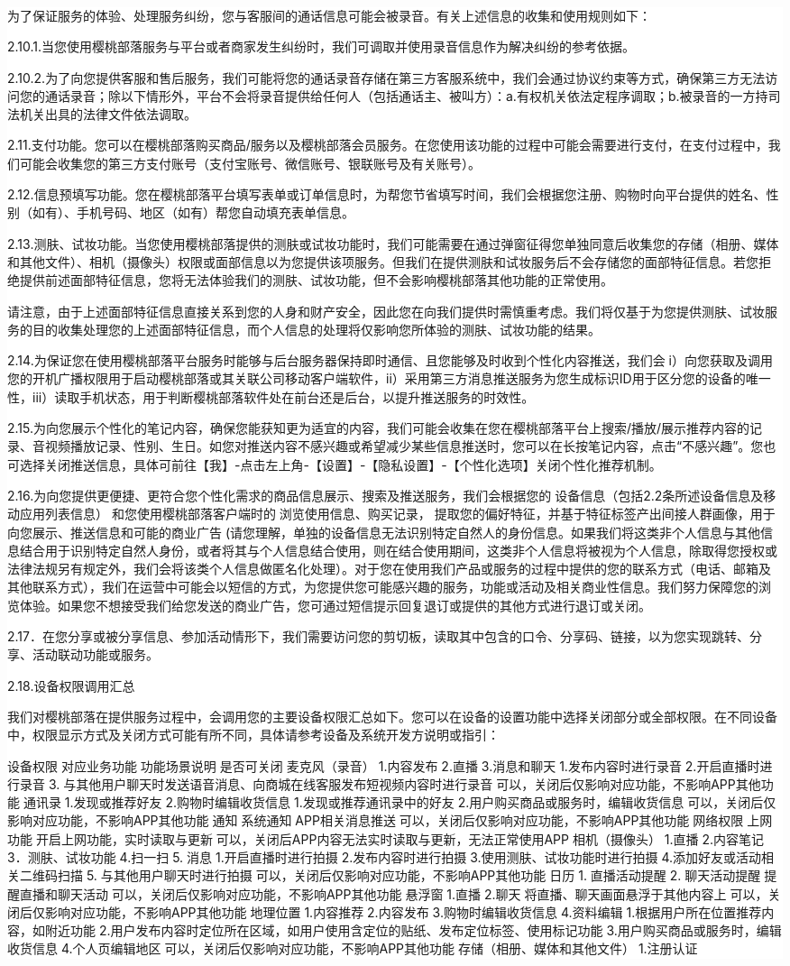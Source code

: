 为了保证服务的体验、处理服务纠纷，您与客服间的通话信息可能会被录音。有关上述信息的收集和使用规则如下：

2.10.1.当您使用樱桃部落服务与平台或者商家发生纠纷时，我们可调取并使用录音信息作为解决纠纷的参考依据。

2.10.2.为了向您提供客服和售后服务，我们可能将您的通话录音存储在第三方客服系统中，我们会通过协议约束等方式，确保第三方无法访问您的通话录音；除以下情形外，平台不会将录音提供给任何人（包括通话主、被叫方）：a.有权机关依法定程序调取；b.被录音的一方持司法机关出具的法律文件依法调取。

2.11.支付功能。您可以在樱桃部落购买商品/服务以及樱桃部落会员服务。在您使用该功能的过程中可能会需要进行支付，在支付过程中，我们可能会收集您的第三方支付账号（支付宝账号、微信账号、银联账号及有关账号）。

2.12.信息预填写功能。您在樱桃部落平台填写表单或订单信息时，为帮您节省填写时间，我们会根据您注册、购物时向平台提供的姓名、性别（如有）、手机号码、地区（如有）帮您自动填充表单信息。

2.13.测肤、试妆功能。当您使用樱桃部落提供的测肤或试妆功能时，我们可能需要在通过弹窗征得您单独同意后收集您的存储（相册、媒体和其他文件）、相机（摄像头）权限或面部信息以为您提供该项服务。但我们在提供测肤和试妆服务后不会存储您的面部特征信息。若您拒绝提供前述面部特征信息，您将无法体验我们的测肤、试妆功能，但不会影响樱桃部落其他功能的正常使用。

请注意，由于上述面部特征信息直接关系到您的人身和财产安全，因此您在向我们提供时需慎重考虑。我们将仅基于为您提供测肤、试妆服务的目的收集处理您的上述面部特征信息，而个人信息的处理将仅影响您所体验的测肤、试妆功能的结果。

2.14.为保证您在使用樱桃部落平台服务时能够与后台服务器保持即时通信、且您能够及时收到个性化内容推送，我们会 i）向您获取及调用您的开机广播权限用于启动樱桃部落或其关联公司移动客户端软件，ii）采用第三方消息推送服务为您生成标识ID用于区分您的设备的唯一性，iii）读取手机状态，用于判断樱桃部落软件处在前台还是后台，以提升推送服务的时效性。

2.15.为向您展示个性化的笔记内容，确保您能获知更为适宜的内容，我们可能会收集在您在樱桃部落平台上搜索/播放/展示推荐内容的记录、音视频播放记录、性别、生日。如您对推送内容不感兴趣或希望减少某些信息推送时，您可以在长按笔记内容，点击“不感兴趣”。您也可选择关闭推送信息，具体可前往【我】-点击左上角-【设置】-【隐私设置】-【个性化选项】关闭个性化推荐机制。

2.16.为向您提供更便捷、更符合您个性化需求的商品信息展示、搜索及推送服务，我们会根据您的 设备信息（包括2.2条所述设备信息及移动应用列表信息） 和您使用樱桃部落客户端时的 浏览使用信息、购买记录， 提取您的偏好特征，并基于特征标签产出间接人群画像，用于向您展示、推送信息和可能的商业广告 (请您理解，单独的设备信息无法识别特定自然人的身份信息。如果我们将这类非个人信息与其他信息结合用于识别特定自然人身份，或者将其与个人信息结合使用，则在结合使用期间，这类非个人信息将被视为个人信息，除取得您授权或法律法规另有规定外，我们会将该类个人信息做匿名化处理）。对于您在使用我们产品或服务的过程中提供的您的联系方式（电话、邮箱及其他联系方式），我们在运营中可能会以短信的方式，为您提供您可能感兴趣的服务，功能或活动及相关商业性信息。我们努力保障您的浏览体验。如果您不想接受我们给您发送的商业广告，您可通过短信提示回复退订或提供的其他方式进行退订或关闭。

2.17．在您分享或被分享信息、参加活动情形下，我们需要访问您的剪切板，读取其中包含的口令、分享码、链接，以为您实现跳转、分享、活动联动功能或服务。

2.18.设备权限调用汇总

我们对樱桃部落在提供服务过程中，会调用您的主要设备权限汇总如下。您可以在设备的设置功能中选择关闭部分或全部权限。在不同设备中，权限显示方式及关闭方式可能有所不同，具体请参考设备及系统开发方说明或指引：

设备权限 对应业务功能 功能场景说明 是否可关闭
麦克风（录音） 1.内容发布
2.直播
3.消息和聊天 1.发布内容时进行录音
2.开启直播时进行录音
3. 与其他用户聊天时发送语音消息、向商城在线客服发布短视频内容时进行录音 可以，关闭后仅影响对应功能，不影响APP其他功能
通讯录 1.发现或推荐好友
2.购物时编辑收货信息 1.发现或推荐通讯录中的好友
2.用户购买商品或服务时，编辑收货信息 可以，关闭后仅影响对应功能，不影响APP其他功能
通知 系统通知 APP相关消息推送 可以，关闭后仅影响对应功能，不影响APP其他功能
网络权限 上网功能 开启上网功能，实时读取与更新 可以，关闭后APP内容无法实时读取与更新，无法正常使用APP
相机（摄像头） 1.直播
2.内容笔记
3．测肤、试妆功能
4.扫一扫
5. 消息 1.开启直播时进行拍摄
2.发布内容时进行拍摄
3.使用测肤、试妆功能时进行拍摄
4.添加好友或活动相关二维码扫描
5. 与其他用户聊天时进行拍摄 可以，关闭后仅影响对应功能，不影响APP其他功能
日历 1. 直播活动提醒
2. 聊天活动提醒 提醒直播和聊天活动 可以，关闭后仅影响对应功能，不影响APP其他功能
悬浮窗 1.直播
2.聊天 将直播、聊天画面悬浮于其他内容上 可以，关闭后仅影响对应功能，不影响APP其他功能
地理位置 1.内容推荐
2.内容发布
3.购物时编辑收货信息
4.资料编辑 1.根据用户所在位置推荐内容，如附近功能
2.用户发布内容时定位所在区域，如用户使用含定位的贴纸、发布定位标签、使用标记功能
3.用户购买商品或服务时，编辑收货信息
4.个人页编辑地区 可以，关闭后仅影响对应功能，不影响APP其他功能
存储（相册、媒体和其他文件） 1.注册认证